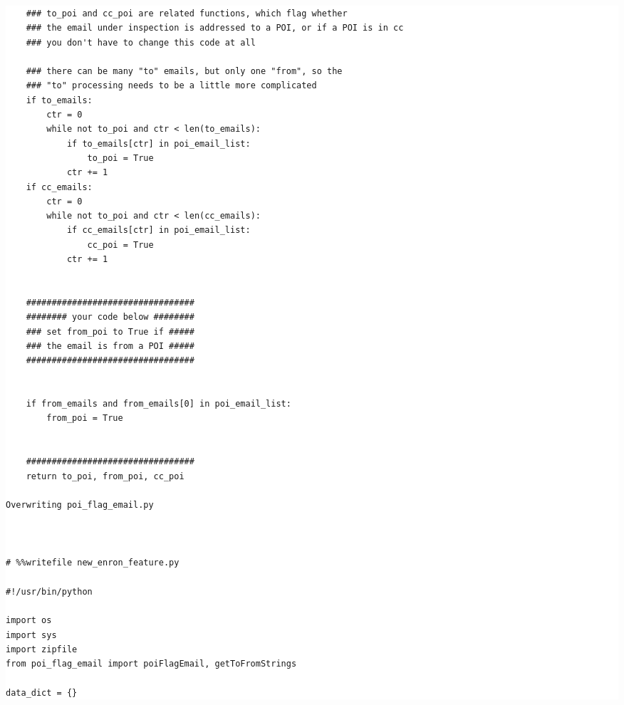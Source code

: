         ### to_poi and cc_poi are related functions, which flag whether
        ### the email under inspection is addressed to a POI, or if a POI is in cc
        ### you don't have to change this code at all
    
        ### there can be many "to" emails, but only one "from", so the
        ### "to" processing needs to be a little more complicated
        if to_emails:
            ctr = 0
            while not to_poi and ctr < len(to_emails):
                if to_emails[ctr] in poi_email_list:
                    to_poi = True
                ctr += 1
        if cc_emails:
            ctr = 0
            while not to_poi and ctr < len(cc_emails):
                if cc_emails[ctr] in poi_email_list:
                    cc_poi = True
                ctr += 1
    
    
        #################################
        ######## your code below ########
        ### set from_poi to True if #####
        ### the email is from a POI #####
        #################################
    
        
        if from_emails and from_emails[0] in poi_email_list:
            from_poi = True
        
    
        #################################
        return to_poi, from_poi, cc_poi

    Overwriting poi_flag_email.py



    # %%writefile new_enron_feature.py
    
    #!/usr/bin/python
    
    import os
    import sys
    import zipfile
    from poi_flag_email import poiFlagEmail, getToFromStrings
    
    data_dict = {}
    